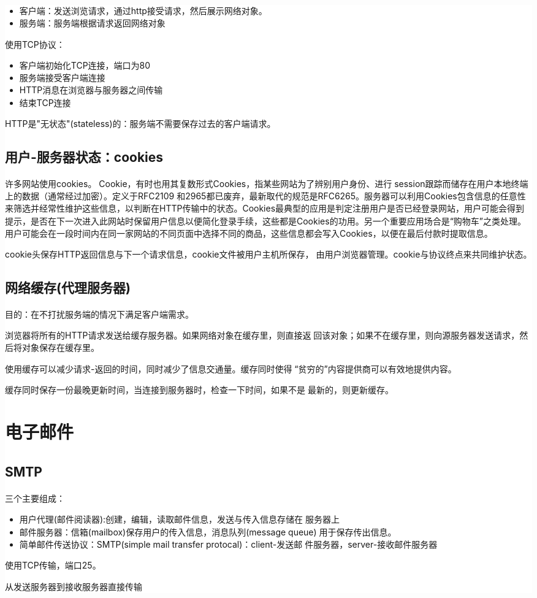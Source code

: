 - 客户端：发送浏览请求，通过http接受请求，然后展示网络对象。
- 服务端：服务端根据请求返回网络对象

使用TCP协议：

- 客户端初始化TCP连接，端口为80
- 服务端接受客户端连接
- HTTP消息在浏览器与服务器之间传输
- 结束TCP连接

HTTP是"无状态"(stateless)的：服务端不需要保存过去的客户端请求。

## 用户-服务器状态：cookies

许多网站使用cookies。
Cookie，有时也用其复数形式Cookies，指某些网站为了辨别用户身份、进行
session跟踪而储存在用户本地终端上的数据（通常经过加密）。定义于RFC2109
和2965都已废弃，最新取代的规范是RFC6265。服务器可以利用Cookies包含信息的任意性来筛选并经常性维护这些信息，以判断在HTTP传输中的状态。Cookies最典型的应用是判定注册用户是否已经登录网站，用户可能会得到提示，是否在下一次进入此网站时保留用户信息以便简化登录手续，这些都是Cookies的功用。另一个重要应用场合是“购物车”之类处理。用户可能会在一段时间内在同一家网站的不同页面中选择不同的商品，这些信息都会写入Cookies，以便在最后付款时提取信息。

cookie头保存HTTP返回信息与下一个请求信息，cookie文件被用户主机所保存，
由用户浏览器管理。cookie与协议终点来共同维护状态。


## 网络缓存(代理服务器)

目的：在不打扰服务端的情况下满足客户端需求。

浏览器将所有的HTTP请求发送给缓存服务器。如果网络对象在缓存里，则直接返
回该对象；如果不在缓存里，则向源服务器发送请求，然后将对象保存在缓存里。

使用缓存可以减少请求-返回的时间，同时减少了信息交通量。缓存同时使得
“贫穷的”内容提供商可以有效地提供内容。

缓存同时保存一份最晚更新时间，当连接到服务器时，检查一下时间，如果不是
最新的，则更新缓存。

# 电子邮件

## SMTP
三个主要组成：

- 用户代理(邮件阅读器):创建，编辑，读取邮件信息，发送与传入信息存储在
  服务器上
- 邮件服务器：信箱(mailbox)保存用户的传入信息，消息队列(message queue)
  用于保存传出信息。
- 简单邮件传送协议：SMTP(simple mail transfer protocal)：client-发送邮
  件服务器，server-接收邮件服务器

使用TCP传输，端口25。

从发送服务器到接收服务器直接传输

